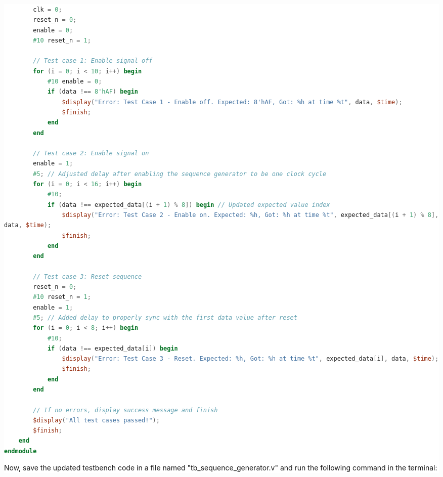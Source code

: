 ```verilog
        clk = 0;
        reset_n = 0;
        enable = 0;
        #10 reset_n = 1;

        // Test case 1: Enable signal off
        for (i = 0; i < 10; i++) begin
            #10 enable = 0;
            if (data !== 8'hAF) begin
                $display("Error: Test Case 1 - Enable off. Expected: 8'hAF, Got: %h at time %t", data, $time);
                $finish;
            end
        end

        // Test case 2: Enable signal on
        enable = 1;
        #5; // Adjusted delay after enabling the sequence generator to be one clock cycle
        for (i = 0; i < 16; i++) begin
            #10;
            if (data !== expected_data[(i + 1) % 8]) begin // Updated expected value index
                $display("Error: Test Case 2 - Enable on. Expected: %h, Got: %h at time %t", expected_data[(i + 1) % 8], data, $time);
                $finish;
            end
        end

        // Test case 3: Reset sequence
        reset_n = 0;
        #10 reset_n = 1;
        enable = 1;
        #5; // Added delay to properly sync with the first data value after reset
        for (i = 0; i < 8; i++) begin
            #10;
            if (data !== expected_data[i]) begin
                $display("Error: Test Case 3 - Reset. Expected: %h, Got: %h at time %t", expected_data[i], data, $time);
                $finish;
            end
        end

        // If no errors, display success message and finish
        $display("All test cases passed!");
        $finish;
    end
endmodule
```

Now, save the updated testbench code in a file named "tb_sequence_generator.v" and run the following command in the terminal:
